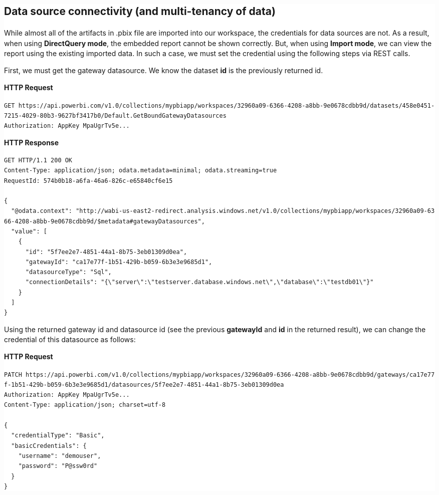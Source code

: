 ## <a name="data-source-connectivity-and-multi-tenancy-of-data"></a>Data source connectivity \(and multi-tenancy of data)
While almost all of the artifacts in .pbix file are imported into our workspace, the  credentials for data sources are not. As a result, when using **DirectQuery mode**, the embedded report cannot be shown correctly. But, when using **Import mode**, we can view the report using the existing imported data. In such a case, we must set the credential using the following steps via REST calls.

First, we must get the gateway datasource. We know the dataset **id** is the previously returned id.

**HTTP Request**

```
GET https://api.powerbi.com/v1.0/collections/mypbiapp/workspaces/32960a09-6366-4208-a8bb-9e0678cdbb9d/datasets/458e0451-7215-4029-80b3-9627bf3417b0/Default.GetBoundGatewayDatasources
Authorization: AppKey MpaUgrTv5e...
```

**HTTP Response**

```
GET HTTP/1.1 200 OK
Content-Type: application/json; odata.metadata=minimal; odata.streaming=true
RequestId: 574b0b18-a6fa-46a6-826c-e65840cf6e15

{
  "@odata.context": "http://wabi-us-east2-redirect.analysis.windows.net/v1.0/collections/mypbiapp/workspaces/32960a09-6366-4208-a8bb-9e0678cdbb9d/$metadata#gatewayDatasources",
  "value": [
    {
      "id": "5f7ee2e7-4851-44a1-8b75-3eb01309d0ea",
      "gatewayId": "ca17e77f-1b51-429b-b059-6b3e3e9685d1",
      "datasourceType": "Sql",
      "connectionDetails": "{\"server\":\"testserver.database.windows.net\",\"database\":\"testdb01\"}"
    }
  ]
}
```

Using the returned gateway id and datasource id \(see the previous **gatewayId** and **id** in the returned result), we can change the credential of this datasource as follows:

**HTTP Request**

```
PATCH https://api.powerbi.com/v1.0/collections/mypbiapp/workspaces/32960a09-6366-4208-a8bb-9e0678cdbb9d/gateways/ca17e77f-1b51-429b-b059-6b3e3e9685d1/datasources/5f7ee2e7-4851-44a1-8b75-3eb01309d0ea
Authorization: AppKey MpaUgrTv5e...
Content-Type: application/json; charset=utf-8

{
  "credentialType": "Basic",
  "basicCredentials": {
    "username": "demouser",
    "password": "P@ssw0rd"
  }
}
```
